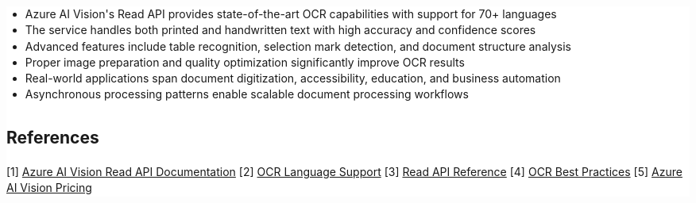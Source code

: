 - Azure AI Vision's Read API provides state-of-the-art OCR capabilities with support for 70+ languages
- The service handles both printed and handwritten text with high accuracy and confidence scores
- Advanced features include table recognition, selection mark detection, and document structure analysis
- Proper image preparation and quality optimization significantly improve OCR results
- Real-world applications span document digitization, accessibility, education, and business automation
- Asynchronous processing patterns enable scalable document processing workflows

## References

[1] [Azure AI Vision Read API Documentation](https://learn.microsoft.com/en-us/azure/ai-services/computer-vision/overview-ocr)
[2] [OCR Language Support](https://learn.microsoft.com/en-us/azure/ai-services/computer-vision/language-support#optical-character-recognition-ocr)
[3] [Read API Reference](https://learn.microsoft.com/en-us/rest/api/computervision/3.2/read)
[4] [OCR Best Practices](https://learn.microsoft.com/en-us/azure/ai-services/computer-vision/how-to/call-read-api)
[5] [Azure AI Vision Pricing](https://azure.microsoft.com/en-us/pricing/details/cognitive-services/computer-vision/) 